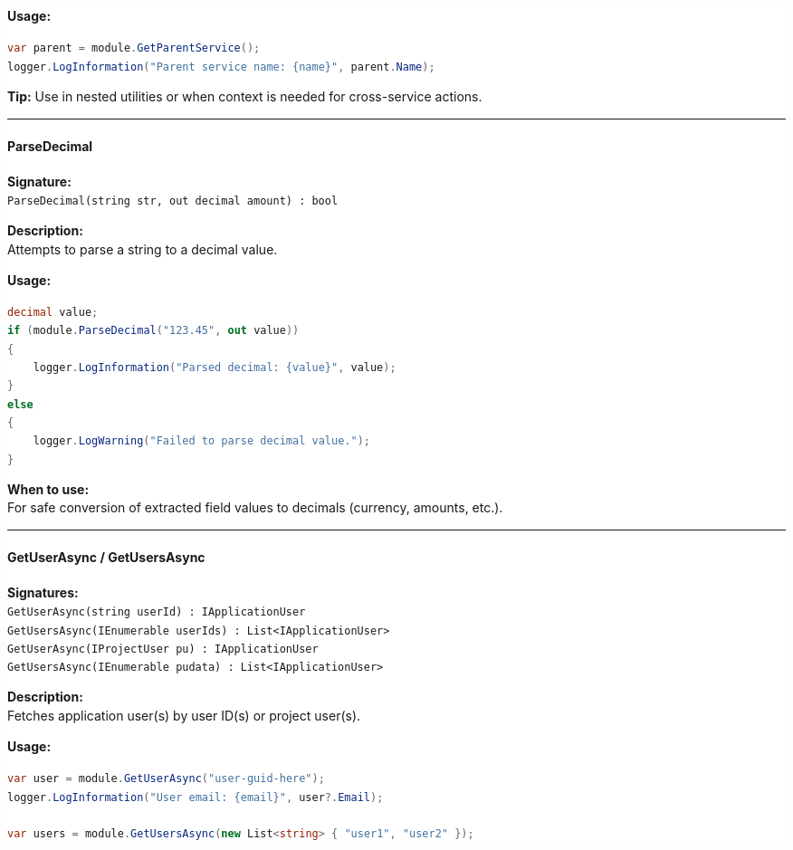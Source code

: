 **Usage:**

```csharp
var parent = module.GetParentService();
logger.LogInformation("Parent service name: {name}", parent.Name);
```

**Tip:** Use in nested utilities or when context is needed for cross-service actions.

***

#### ParseDecimal

**Signature:**\
`ParseDecimal(string str, out decimal amount) : bool`

**Description:**\
Attempts to parse a string to a decimal value.

**Usage:**

```csharp
decimal value;
if (module.ParseDecimal("123.45", out value))
{
    logger.LogInformation("Parsed decimal: {value}", value);
}
else
{
    logger.LogWarning("Failed to parse decimal value.");
}
```

**When to use:**\
For safe conversion of extracted field values to decimals (currency, amounts, etc.).

***

#### GetUserAsync / GetUsersAsync

**Signatures:**\
`GetUserAsync(string userId) : IApplicationUser`\
`GetUsersAsync(IEnumerable userIds) : List<IApplicationUser>`\
`GetUserAsync(IProjectUser pu) : IApplicationUser`\
`GetUsersAsync(IEnumerable pudata) : List<IApplicationUser>`

**Description:**\
Fetches application user(s) by user ID(s) or project user(s).

**Usage:**

```csharp
var user = module.GetUserAsync("user-guid-here");
logger.LogInformation("User email: {email}", user?.Email);

var users = module.GetUsersAsync(new List<string> { "user1", "user2" });
```
